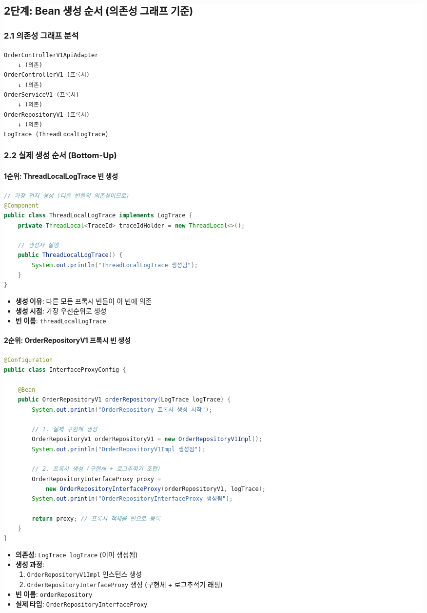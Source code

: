 
## 2단계: Bean 생성 순서 (의존성 그래프 기준)

### 2.1 의존성 그래프 분석
```
OrderControllerV1ApiAdapter
    ↓ (의존)
OrderControllerV1 (프록시)
    ↓ (의존)
OrderServiceV1 (프록시)
    ↓ (의존)
OrderRepositoryV1 (프록시)
    ↓ (의존)
LogTrace (ThreadLocalLogTrace)
```

### 2.2 실제 생성 순서 (Bottom-Up)

#### **1순위: ThreadLocalLogTrace 빈 생성**
```java
// 가장 먼저 생성 (다른 빈들의 의존성이므로)
@Component
public class ThreadLocalLogTrace implements LogTrace {
    private ThreadLocal<TraceId> traceIdHolder = new ThreadLocal<>();
    
    // 생성자 실행
    public ThreadLocalLogTrace() {
        System.out.println("ThreadLocalLogTrace 생성됨");
    }
}
```
- **생성 이유**: 다른 모든 프록시 빈들이 이 빈에 의존
- **생성 시점**: 가장 우선순위로 생성
- **빈 이름**: `threadLocalLogTrace`

#### **2순위: OrderRepositoryV1 프록시 빈 생성**
```java
@Configuration
public class InterfaceProxyConfig {
    
    @Bean
    public OrderRepositoryV1 orderRepository(LogTrace logTrace) {
        System.out.println("OrderRepository 프록시 생성 시작");
        
        // 1. 실제 구현체 생성
        OrderRepositoryV1 orderRepositoryV1 = new OrderRepositoryV1Impl();
        System.out.println("OrderRepositoryV1Impl 생성됨");
        
        // 2. 프록시 생성 (구현체 + 로그추적기 조합)
        OrderRepositoryInterfaceProxy proxy = 
            new OrderRepositoryInterfaceProxy(orderRepositoryV1, logTrace);
        System.out.println("OrderRepositoryInterfaceProxy 생성됨");
        
        return proxy; // 프록시 객체를 빈으로 등록
    }
}
```
- **의존성**: `LogTrace logTrace` (이미 생성됨)
- **생성 과정**:
  1. `OrderRepositoryV1Impl` 인스턴스 생성
  2. `OrderRepositoryInterfaceProxy` 생성 (구현체 + 로그추적기 래핑)
- **빈 이름**: `orderRepository`
- **실제 타입**: `OrderRepositoryInterfaceProxy`

